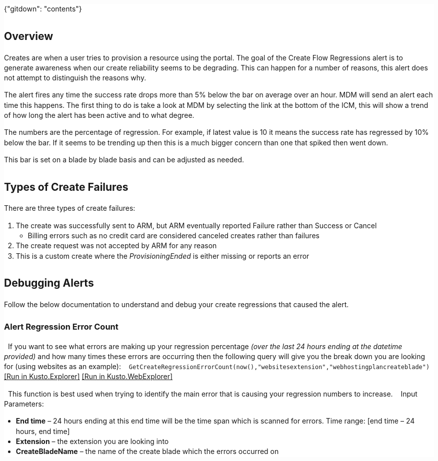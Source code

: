 {"gitdown": "contents"}

## Overview

Creates are when a user tries to provision a resource using the portal.  The goal of the Create Flow Regressions alert is to  generate awareness when our create reliability seems to be degrading.  This can happen for a number of reasons, this alert does not attempt to distinguish the reasons why.

The alert fires any time the success rate drops more than 5% below the bar on average over an hour.  MDM will send an alert each time this happens.  The first thing to do is take a look at MDM by selecting the link at the bottom of the ICM, this will show a trend of how long the alert has been active and to what degree.

The numbers are the percentage of regression.  For example, if latest value is 10 it means the success rate has regressed by 10% below the bar.  If it seems to be trending up then this is a much bigger concern than one that spiked then went down.

This bar is set on a blade by blade basis and can be adjusted as needed.

## Types of Create Failures

There are three types of create failures:

1. The create was successfully sent to ARM, but ARM eventually reported Failure rather than Success or Cancel
    - Billing errors such as no credit card are considered canceled creates rather than failures
2. The create request was not accepted by ARM for any reason
3. This is a custom create where the *ProvisioningEnded* is either missing or reports an error

## Debugging Alerts

Follow the below documentation to understand and debug your create regressions that caused the alert.

### Alert Regression Error Count 
 
If you want to see what errors are making up your regression percentage *(over the last 24 hours ending at the datetime provided)* and how many times these errors are occurring then the following query will give you the break down you are looking for (using websites as an example): 
 
`GetCreateRegressionErrorCount(now(),"websitesextension","webhostingplancreateblade")` [[Run in Kusto.Explorer]](https://azportal.kusto.windows.net:443/AzurePortal?query=H4sIAAAAAAAEAHNPLXEuSk0sSQ1KTS9KLS7OzM9zrSgJLs3NTSyq1MjLL9fQ1FEqT00qzixJLU6tKEnNAylR0lTg5QIAqPv6pjsAAAA%3d) [[Run in Kusto.WebExplorer]](https://ailoganalyticsportal-privatecluster.cloudapp.net/clusters/azportal/databases/AzurePortal?q=H4sIAAAAAAAEAB3MQQqAMAwF0bt01YK3KOLeG7T6qYGSSBKpxxe7HR6zwbOiOHY0hRkJr6qiWR72yDJiWsJANXIYXgf%2fJMx2iTlxu3vhYz5qLydC%2bgAfaEluVAAAAA%3d%3d) 

 
This function is best used when trying to identify the main error that is causing your regression numbers to increase. 
 
Input Parameters:
 
* **End time** – 24 hours ending at this end time will be the time span which is scanned for errors. Time range: [end time – 24 hours, end time] 
* **Extension** – the extension you are looking into 
* **CreateBladeName** – the name of the create blade which the errors occurred on 

